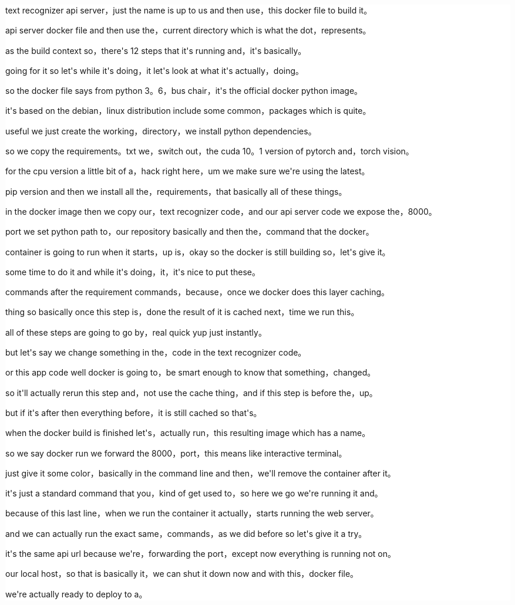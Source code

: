 text recognizer api server，just the name is up to us and then use，this docker file to build it。

api server docker file and then use the，current directory which is what the dot，represents。

as the build context so，there's 12 steps that it's running and，it's basically。

going for it so let's while it's doing，it let's look at what it's actually，doing。

so the docker file says from python 3。6，bus chair，it's the official docker python image。

it's based on the debian，linux distribution include some common，packages which is quite。

useful we just create the working，directory，we install python dependencies。

so we copy the requirements。txt we，switch out，the cuda 10。1 version of pytorch and，torch vision。

for the cpu version a little bit of a，hack right here，um we make sure we're using the latest。

pip version and then we install all the，requirements，that basically all of these things。

in the docker image then we copy our，text recognizer code，and our api server code we expose the，8000。

port we set python path to，our repository basically and then the，command that the docker。

container is going to run when it starts，up is，okay so the docker is still building so，let's give it。

some time to do it and while it's doing，it，it's nice to put these。

commands after the requirement commands，because，once we docker does this layer caching。

thing so basically once this step is，done the result of it is cached next，time we run this。

all of these steps are going to go by，real quick yup just instantly。

but let's say we change something in the，code in the text recognizer code。

or this app code well docker is going to，be smart enough to know that something，changed。

so it'll actually rerun this step and，not use the cache thing，and if this step is before the，up。

but if it's after then everything before，it is still cached so that's。

when the docker build is finished let's，actually run，this resulting image which has a name。

so we say docker run we forward the 8000，port，this means like interactive terminal。

just give it some color，basically in the command line and then，we'll remove the container after it。

it's just a standard command that you，kind of get used to，so here we go we're running it and。

because of this last line，when we run the container it actually，starts running the web server。

and we can actually run the exact same，commands，as we did before so let's give it a try。

it's the same api url because we're，forwarding the port，except now everything is running not on。

our local host，so that is basically it，we can shut it down now and with this，docker file。

we're actually ready to deploy to a。
